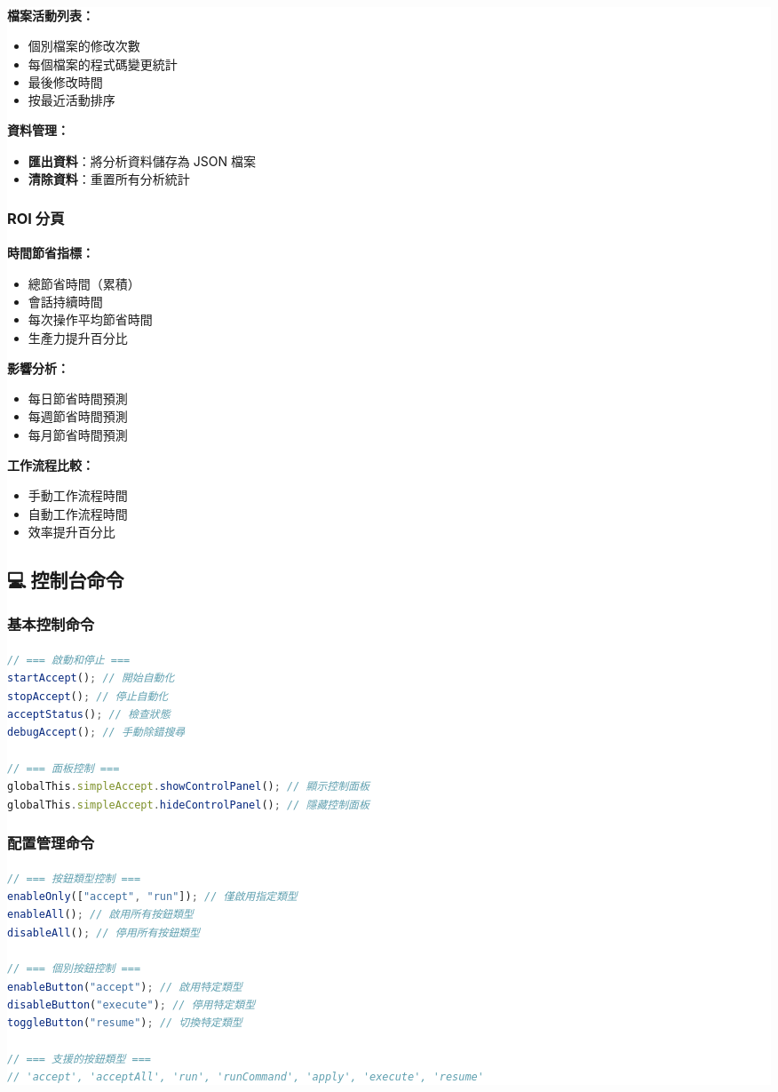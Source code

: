 **檔案活動列表：**

- 個別檔案的修改次數
- 每個檔案的程式碼變更統計
- 最後修改時間
- 按最近活動排序

**資料管理：**

- **匯出資料**：將分析資料儲存為 JSON 檔案
- **清除資料**：重置所有分析統計

### ROI 分頁

**時間節省指標：**

- 總節省時間（累積）
- 會話持續時間
- 每次操作平均節省時間
- 生產力提升百分比

**影響分析：**

- 每日節省時間預測
- 每週節省時間預測
- 每月節省時間預測

**工作流程比較：**

- 手動工作流程時間
- 自動工作流程時間
- 效率提升百分比

## 💻 控制台命令

### 基本控制命令

```javascript
// === 啟動和停止 ===
startAccept(); // 開始自動化
stopAccept(); // 停止自動化
acceptStatus(); // 檢查狀態
debugAccept(); // 手動除錯搜尋

// === 面板控制 ===
globalThis.simpleAccept.showControlPanel(); // 顯示控制面板
globalThis.simpleAccept.hideControlPanel(); // 隱藏控制面板
```

### 配置管理命令

```javascript
// === 按鈕類型控制 ===
enableOnly(["accept", "run"]); // 僅啟用指定類型
enableAll(); // 啟用所有按鈕類型
disableAll(); // 停用所有按鈕類型

// === 個別按鈕控制 ===
enableButton("accept"); // 啟用特定類型
disableButton("execute"); // 停用特定類型
toggleButton("resume"); // 切換特定類型

// === 支援的按鈕類型 ===
// 'accept', 'acceptAll', 'run', 'runCommand', 'apply', 'execute', 'resume'
```
